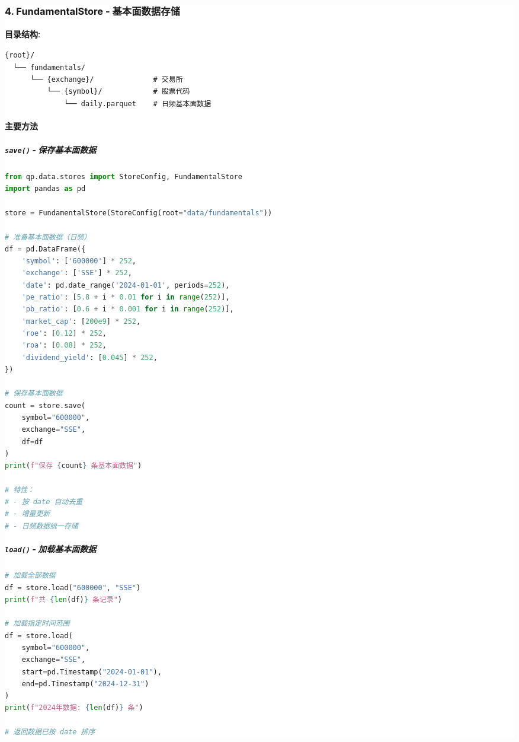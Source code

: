 
### 4. FundamentalStore - 基本面数据存储

**目录结构**:
```
{root}/
  └── fundamentals/
      └── {exchange}/              # 交易所
          └── {symbol}/            # 股票代码
              └── daily.parquet    # 日频基本面数据
```

#### 主要方法

##### `save()` - 保存基本面数据

```python
from qp.data.stores import StoreConfig, FundamentalStore
import pandas as pd

store = FundamentalStore(StoreConfig(root="data/fundamentals"))

# 准备基本面数据（日频）
df = pd.DataFrame({
    'symbol': ['600000'] * 252,
    'exchange': ['SSE'] * 252,
    'date': pd.date_range('2024-01-01', periods=252),
    'pe_ratio': [5.8 + i * 0.01 for i in range(252)],
    'pb_ratio': [0.6 + i * 0.001 for i in range(252)],
    'market_cap': [200e9] * 252,
    'roe': [0.12] * 252,
    'roa': [0.08] * 252,
    'dividend_yield': [0.045] * 252,
})

# 保存基本面数据
count = store.save(
    symbol="600000",
    exchange="SSE",
    df=df
)
print(f"保存 {count} 条基本面数据")

# 特性：
# - 按 date 自动去重
# - 增量更新
# - 日频数据统一存储
```

##### `load()` - 加载基本面数据

```python
# 加载全部数据
df = store.load("600000", "SSE")
print(f"共 {len(df)} 条记录")

# 加载指定时间范围
df = store.load(
    symbol="600000",
    exchange="SSE",
    start=pd.Timestamp("2024-01-01"),
    end=pd.Timestamp("2024-12-31")
)
print(f"2024年数据: {len(df)} 条")

# 返回数据已按 date 排序
```